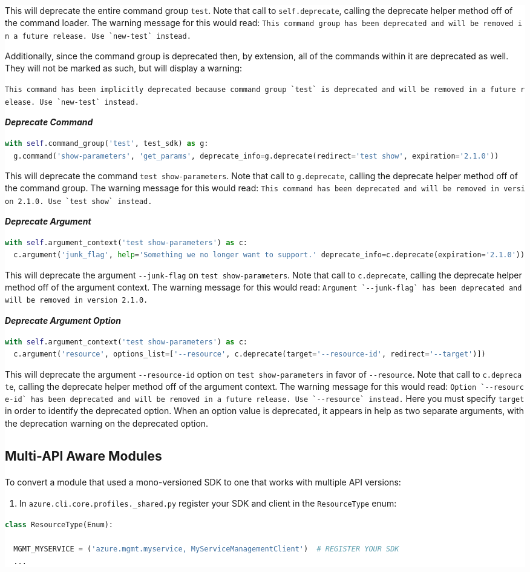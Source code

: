 This will deprecate the entire command group `test`. Note that call to `self.deprecate`, calling the deprecate helper method off of the command loader. The warning message for this would read: ```This command group has been deprecated and will be removed in a future release. Use `new-test` instead.```

Additionally, since the command group is deprecated then, by extension, all of the commands within it are deprecated as well. They will not be marked as such, but will display a warning:

```This command has been implicitly deprecated because command group `test` is deprecated and will be removed in a future release. Use `new-test` instead.```

***Deprecate Command***
```Python
with self.command_group('test', test_sdk) as g:
  g.command('show-parameters', 'get_params', deprecate_info=g.deprecate(redirect='test show', expiration='2.1.0'))
```

This will deprecate the command `test show-parameters`. Note that call to `g.deprecate`, calling the deprecate helper method off of the command group. The warning message for this would read: ```This command has been deprecated and will be removed in version 2.1.0. Use `test show` instead.```

***Deprecate Argument***
```Python
with self.argument_context('test show-parameters') as c:
  c.argument('junk_flag', help='Something we no longer want to support.' deprecate_info=c.deprecate(expiration='2.1.0'))
```

This will deprecate the argument `--junk-flag` on `test show-parameters`. Note that call to `c.deprecate`, calling the deprecate helper method off of the argument context. The warning message for this would read: ```Argument `--junk-flag` has been deprecated and will be removed in version 2.1.0.```

***Deprecate Argument Option***
```Python
with self.argument_context('test show-parameters') as c:
  c.argument('resource', options_list=['--resource', c.deprecate(target='--resource-id', redirect='--target')])
```

This will deprecate the argument `--resource-id` option on `test show-parameters` in favor of `--resource`. Note that call to `c.deprecate`, calling the deprecate helper method off of the argument context. The warning message for this would read: ```Option `--resource-id` has been deprecated and will be removed in a future release. Use `--resource` instead.``` Here you must specify `target` in order to identify the deprecated option. When an option value is deprecated, it appears in help as two separate arguments, with the deprecation warning on the deprecated option. 

## Multi-API Aware Modules
To convert a module that used a mono-versioned SDK to one that works with multiple API versions:

1. In `azure.cli.core.profiles._shared.py` register your SDK and client in the `ResourceType` enum:

```Python
class ResourceType(Enum):

  MGMT_MYSERVICE = ('azure.mgmt.myservice, MyServiceManagementClient')  # REGISTER YOUR SDK
  ...
```
